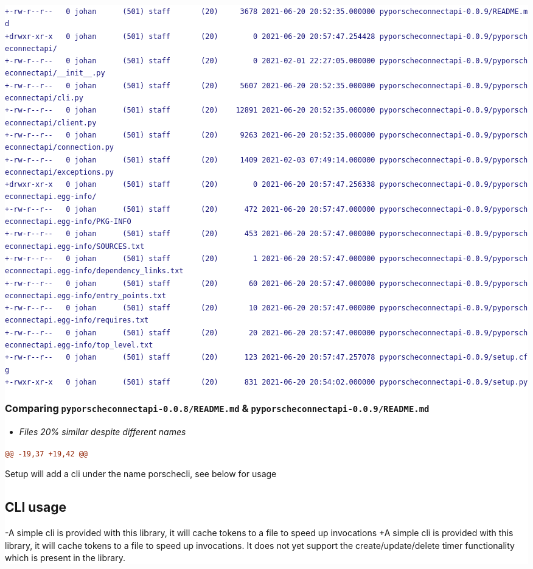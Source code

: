 ```diff
+-rw-r--r--   0 johan      (501) staff       (20)     3678 2021-06-20 20:52:35.000000 pyporscheconnectapi-0.0.9/README.md
+drwxr-xr-x   0 johan      (501) staff       (20)        0 2021-06-20 20:57:47.254428 pyporscheconnectapi-0.0.9/pyporscheconnectapi/
+-rw-r--r--   0 johan      (501) staff       (20)        0 2021-02-01 22:27:05.000000 pyporscheconnectapi-0.0.9/pyporscheconnectapi/__init__.py
+-rw-r--r--   0 johan      (501) staff       (20)     5607 2021-06-20 20:52:35.000000 pyporscheconnectapi-0.0.9/pyporscheconnectapi/cli.py
+-rw-r--r--   0 johan      (501) staff       (20)    12891 2021-06-20 20:52:35.000000 pyporscheconnectapi-0.0.9/pyporscheconnectapi/client.py
+-rw-r--r--   0 johan      (501) staff       (20)     9263 2021-06-20 20:52:35.000000 pyporscheconnectapi-0.0.9/pyporscheconnectapi/connection.py
+-rw-r--r--   0 johan      (501) staff       (20)     1409 2021-02-03 07:49:14.000000 pyporscheconnectapi-0.0.9/pyporscheconnectapi/exceptions.py
+drwxr-xr-x   0 johan      (501) staff       (20)        0 2021-06-20 20:57:47.256338 pyporscheconnectapi-0.0.9/pyporscheconnectapi.egg-info/
+-rw-r--r--   0 johan      (501) staff       (20)      472 2021-06-20 20:57:47.000000 pyporscheconnectapi-0.0.9/pyporscheconnectapi.egg-info/PKG-INFO
+-rw-r--r--   0 johan      (501) staff       (20)      453 2021-06-20 20:57:47.000000 pyporscheconnectapi-0.0.9/pyporscheconnectapi.egg-info/SOURCES.txt
+-rw-r--r--   0 johan      (501) staff       (20)        1 2021-06-20 20:57:47.000000 pyporscheconnectapi-0.0.9/pyporscheconnectapi.egg-info/dependency_links.txt
+-rw-r--r--   0 johan      (501) staff       (20)       60 2021-06-20 20:57:47.000000 pyporscheconnectapi-0.0.9/pyporscheconnectapi.egg-info/entry_points.txt
+-rw-r--r--   0 johan      (501) staff       (20)       10 2021-06-20 20:57:47.000000 pyporscheconnectapi-0.0.9/pyporscheconnectapi.egg-info/requires.txt
+-rw-r--r--   0 johan      (501) staff       (20)       20 2021-06-20 20:57:47.000000 pyporscheconnectapi-0.0.9/pyporscheconnectapi.egg-info/top_level.txt
+-rw-r--r--   0 johan      (501) staff       (20)      123 2021-06-20 20:57:47.257078 pyporscheconnectapi-0.0.9/setup.cfg
+-rwxr-xr-x   0 johan      (501) staff       (20)      831 2021-06-20 20:54:02.000000 pyporscheconnectapi-0.0.9/setup.py
```

### Comparing `pyporscheconnectapi-0.0.8/README.md` & `pyporscheconnectapi-0.0.9/README.md`

 * *Files 20% similar despite different names*

```diff
@@ -19,37 +19,42 @@
 ```
 
 Setup will add a cli under the name porschecli, see below for usage
 
 
 ## CLI usage
 
-A simple cli is provided with this library, it will cache tokens to a file to speed up invocations
+A simple cli is provided with this library, it will cache tokens to a file to speed up invocations. It does not yet support the create/update/delete timer functionality which is present in the library.
 
